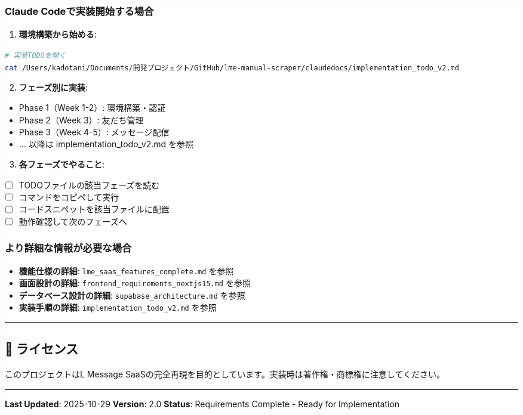 ### Claude Codeで実装開始する場合

1. **環境構築から始める**:
```bash
# 実装TODOを開く
cat /Users/kadotani/Documents/開発プロジェクト/GitHub/lme-manual-scraper/claudedocs/implementation_todo_v2.md
```

2. **フェーズ別に実装**:
- Phase 1（Week 1-2）: 環境構築・認証
- Phase 2（Week 3）: 友だち管理
- Phase 3（Week 4-5）: メッセージ配信
- ... 以降は implementation_todo_v2.md を参照

3. **各フェーズでやること**:
- [ ] TODOファイルの該当フェーズを読む
- [ ] コマンドをコピペして実行
- [ ] コードスニペットを該当ファイルに配置
- [ ] 動作確認して次のフェーズへ

### より詳細な情報が必要な場合

- **機能仕様の詳細**: `lme_saas_features_complete.md` を参照
- **画面設計の詳細**: `frontend_requirements_nextjs15.md` を参照
- **データベース設計の詳細**: `supabase_architecture.md` を参照
- **実装手順の詳細**: `implementation_todo_v2.md` を参照

---

## 📄 ライセンス

このプロジェクトはL Message SaaSの完全再現を目的としています。実装時は著作権・商標権に注意してください。

---

**Last Updated**: 2025-10-29
**Version**: 2.0
**Status**: Requirements Complete - Ready for Implementation
